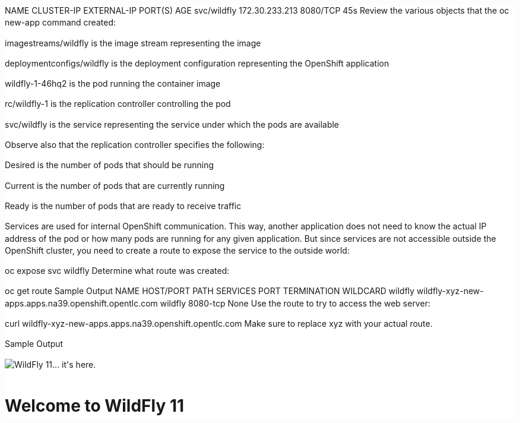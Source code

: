 NAME          CLUSTER-IP       EXTERNAL-IP   PORT(S)    AGE
svc/wildfly   172.30.233.213   <none>        8080/TCP   45s
Review the various objects that the oc new-app command created:

imagestreams/wildfly is the image stream representing the image

deploymentconfigs/wildfly is the deployment configuration representing the OpenShift application

wildfly-1-46hq2 is the pod running the container image

rc/wildfly-1 is the replication controller controlling the pod

svc/wildfly is the service representing the service under which the pods are available

Observe also that the replication controller specifies the following:

Desired is the number of pods that should be running

Current is the number of pods that are currently running

Ready is the number of pods that are ready to receive traffic

Services are used for internal OpenShift communication. This way, another application does not need to know the actual IP address of the pod or how many pods are running for any given application. But since services are not accessible outside the OpenShift cluster, you need to create a route to expose the service to the outside world:

oc expose svc wildfly
Determine what route was created:

oc get route
Sample Output
NAME      HOST/PORT                                           PATH      SERVICES   PORT       TERMINATION   WILDCARD
wildfly   wildfly-xyz-new-apps.apps.na39.openshift.opentlc.com             wildfly    8080-tcp                 None
Use the route to try to access the web server:

curl wildfly-xyz-new-apps.apps.na39.openshift.opentlc.com
Make sure to replace xyz with your actual route.

Sample Output

<!DOCTYPE html PUBLIC "-//W3C//DTD HTML 4.01 Transitional//EN">

<html>
<head>
    <title>Welcome to WildFly 11</title>
    <link rel="shortcut icon" href="favicon.ico" type="image/x-icon">
    <link rel="StyleSheet" href="wildfly.css" type="text/css">
</head>

<body>
<div class="wrapper">
    <div class="content">
        <div class="logo">
                <img src="wildfly_logo.png" alt="WildFly 11... it's here." border="0" />
        </div>
        <h1>Welcome to WildFly 11</h1>
